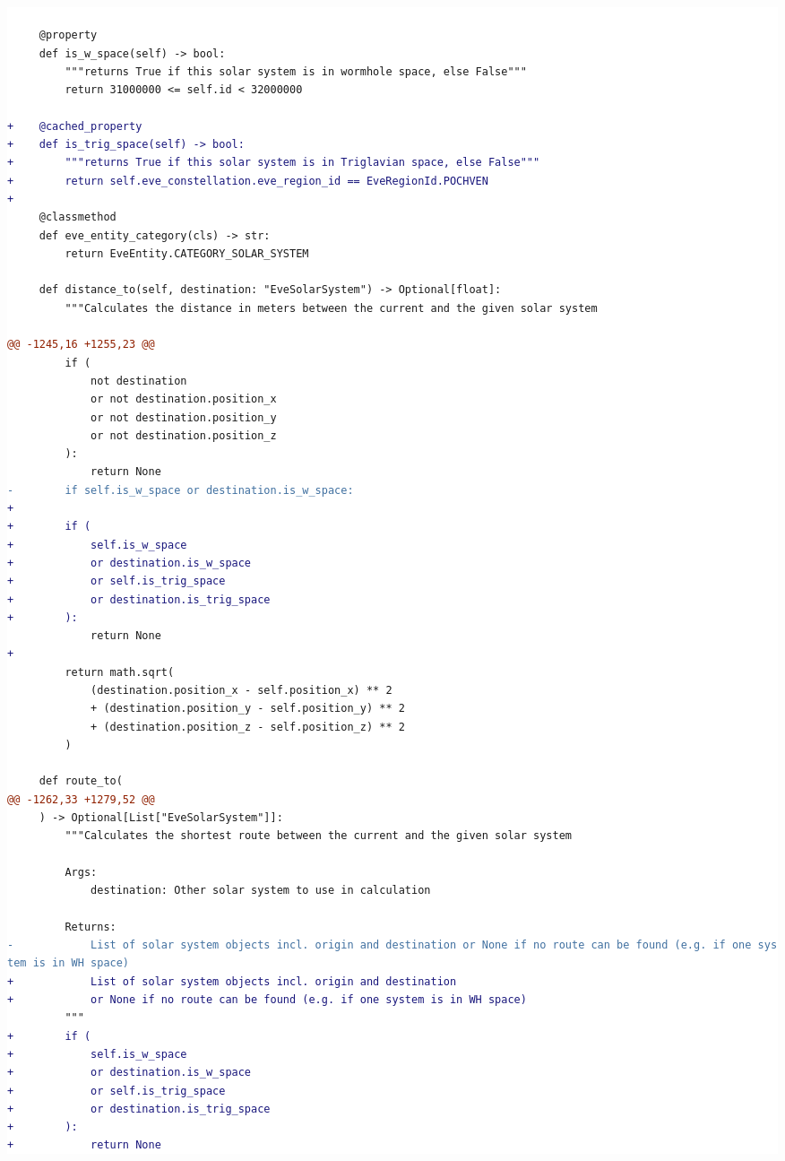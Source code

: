 ```diff
 
     @property
     def is_w_space(self) -> bool:
         """returns True if this solar system is in wormhole space, else False"""
         return 31000000 <= self.id < 32000000
 
+    @cached_property
+    def is_trig_space(self) -> bool:
+        """returns True if this solar system is in Triglavian space, else False"""
+        return self.eve_constellation.eve_region_id == EveRegionId.POCHVEN
+
     @classmethod
     def eve_entity_category(cls) -> str:
         return EveEntity.CATEGORY_SOLAR_SYSTEM
 
     def distance_to(self, destination: "EveSolarSystem") -> Optional[float]:
         """Calculates the distance in meters between the current and the given solar system
 
@@ -1245,16 +1255,23 @@
         if (
             not destination
             or not destination.position_x
             or not destination.position_y
             or not destination.position_z
         ):
             return None
-        if self.is_w_space or destination.is_w_space:
+
+        if (
+            self.is_w_space
+            or destination.is_w_space
+            or self.is_trig_space
+            or destination.is_trig_space
+        ):
             return None
+
         return math.sqrt(
             (destination.position_x - self.position_x) ** 2
             + (destination.position_y - self.position_y) ** 2
             + (destination.position_z - self.position_z) ** 2
         )
 
     def route_to(
@@ -1262,33 +1279,52 @@
     ) -> Optional[List["EveSolarSystem"]]:
         """Calculates the shortest route between the current and the given solar system
 
         Args:
             destination: Other solar system to use in calculation
 
         Returns:
-            List of solar system objects incl. origin and destination or None if no route can be found (e.g. if one system is in WH space)
+            List of solar system objects incl. origin and destination
+            or None if no route can be found (e.g. if one system is in WH space)
         """
+        if (
+            self.is_w_space
+            or destination.is_w_space
+            or self.is_trig_space
+            or destination.is_trig_space
+        ):
+            return None
```